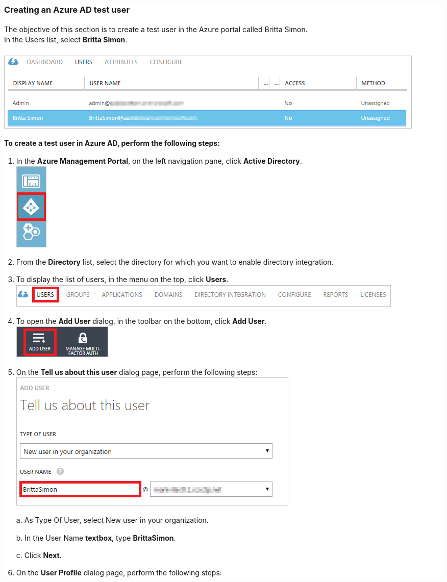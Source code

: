 ### Creating an Azure AD test user
The objective of this section is to create a test user in the Azure portal called Britta Simon.<br>
In the Users list, select **Britta Simon**.<br><br>![Create Azure AD User][20]<br>

**To create a test user in Azure AD, perform the following steps:**

1. In the **Azure Management Portal**, on the left navigation pane, click **Active Directory**.<br>
![Creating an Azure AD test user](./media/active-directory-saas-attask-tutorial/create_aaduser_02.png) 

2. From the **Directory** list, select the directory for which you want to enable directory integration.

3. To display the list of users, in the menu on the top, click **Users**.<br>![Creating an Azure AD test user](./media/active-directory-saas-attask-tutorial/create_aaduser_03.png) 
 
4. To open the **Add User** dialog, in the toolbar on the bottom, click **Add User**. <br>![Creating an Azure AD test user](./media/active-directory-saas-attask-tutorial/create_aaduser_04.png) 

5. On the **Tell us about this user** dialog page, perform the following steps: <br>![Creating an Azure AD test user](./media/active-directory-saas-attask-tutorial/create_aaduser_05.png) 

    a. As Type Of User, select New user in your organization.

    b. In the User Name **textbox**, type **BrittaSimon**.

    c. Click **Next**.

6.  On the **User Profile** dialog page, perform the following steps: 

[1]: ./media/active-directory-saas-attask-tutorial/tutorial_general_01.png
[2]: ./media/active-directory-saas-attask-tutorial/tutorial_general_02.png
[3]: ./media/active-directory-saas-attask-tutorial/tutorial_general_03.png
[4]: ./media/active-directory-saas-attask-tutorial/tutorial_general_04.png
[5]: ./media/active-directory-saas-attask-tutorial/tutorial_attask_01.png
[30]: ./media/active-directory-saas-attask-tutorial/tutorial_attask_02.png
[6]: ./media/active-directory-saas-attask-tutorial/tutorial_general_05.png
[7]: ./media/active-directory-saas-attask-tutorial/tutorial_attask_03.png
[8]: ./media/active-directory-saas-attask-tutorial/tutorial_attask_04.png
[9]: ./media/active-directory-saas-attask-tutorial/tutorial_attask_05.png
[10]: ./media/active-directory-saas-attask-tutorial/tutorial_general_06.png
[11]: ./media/active-directory-saas-attask-tutorial/tutorial_general_07.png
[20]: ./media/active-directory-saas-attask-tutorial/tutorial_general_100.png
[21]: ./media/active-directory-saas-attask-tutorial/tutorial_attask_08.png
[23]: ./media/active-directory-saas-attask-tutorial/tutorial_attask_06.png
[200]: ./media/active-directory-saas-attask-tutorial/tutorial_general_200.png
[201]: ./media/active-directory-saas-attask-tutorial/tutorial_general_201.png
[202]: ./media/active-directory-saas-attask-tutorial/tutorial_attask_09.png
[203]: ./media/active-directory-saas-attask-tutorial/tutorial_general_203.png
[204]: ./media/active-directory-saas-attask-tutorial/tutorial_general_204.png
[205]: ./media/active-directory-saas-attask-tutorial/tutorial_general_205.png